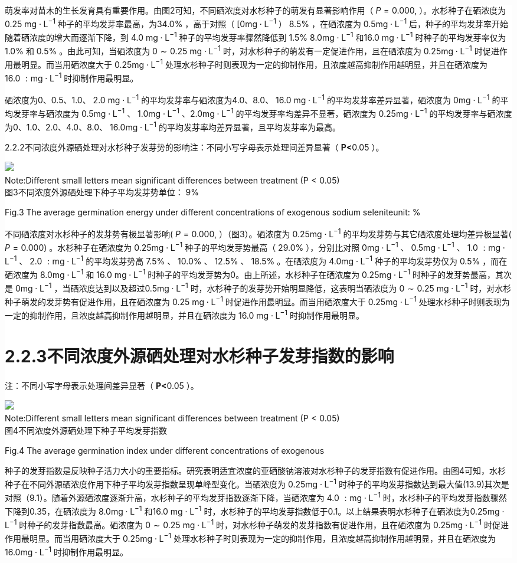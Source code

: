 萌发率对苗木的生长发育具有重要作用。由图2可知，不同硒浓度对水杉种子的萌发有显著影响作用（ $\scriptstyle P = 0 . 0 0 0 { \mathrm { , } }$ ）。水杉种子在硒浓度为 $0 . 2 5 ~ \mathrm { m g { \cdot } L ^ { - 1 } }$ 种子的平均发芽率最高，为$34 . 0 \%$ ，高于对照（ $\mathrm { { [ 0 m g \cdot L ^ { - 1 } } }$ ） $8 . 5 \%$ ，在硒浓度为 $0 . 5 \mathrm { m g \cdot L ^ { - 1 } }$ 后，种子的平均发芽率开始随着硒浓度的增大而逐渐下降，到 $4 . 0 \ \mathrm { m g \cdot L ^ { - 1 } }$ 种子的平均发芽率骤然降低到 $1 . 5 \%$ $8 . 0 \mathrm { m g \cdot L ^ { - 1 } }$ 和$1 6 . 0 \ \mathrm { m g { \cdot } L ^ { - 1 } }$ 时种子的平均发芽率仅为 $1 . 0 \%$ 和 $0 . 5 \%$ 。由此可知，当硒浓度为 $0 { \sim } 0 . 2 5 \ \mathrm { m g { \cdot } L ^ { - 1 } }$ 时，对水杉种子的萌发有一定促进作用，且在硒浓度为 $0 . 2 5 \mathrm { m g } { \cdot } \mathrm { L } ^ { - 1 }$ 时促进作用最明显。而当用硒浓度大于 $0 . 2 5 \mathrm { m g } { \cdot } \mathrm { L } ^ { - 1 }$ 处理水杉种子时则表现为一定的抑制作用，且浓度越高抑制作用越明显，并且在硒浓度为 $1 6 . 0 \ : \mathrm { m g } { \cdot } \mathrm { L } ^ { - 1 }$ 时抑制作用最明显。

硒浓度为0、0.5、1.0、 $2 . 0 \ \mathrm { m g \cdot L ^ { - 1 } }$ 的平均发芽率与硒浓度为4.0、8.0、 $1 6 . 0 \ \mathrm { m g { \cdot } L ^ { - 1 } }$ 的平均发芽率差异显著，硒浓度为 $0 \mathrm { m g \cdot L ^ { - 1 } }$ 的平均发芽率与硒浓度为 $0 . 5 \mathrm { m g } \cdot \mathrm { L } ^ { - 1 }$ 、 $1 . 0 \mathrm { m g } { \cdot } \mathrm { L } ^ { - 1 }$ 、2.0$\mathrm { { m g } { \cdot } L ^ { - 1 } }$ 的平均发芽率均差异不显著，硒浓度为 $0 . 2 5 \mathrm { m g } { \cdot } \mathrm { L } ^ { - 1 }$ 的平均发芽率与硒浓度为0、1.0、2.0、4.0、8.0、 $1 6 . 0 \mathrm { m g } { \cdot } \mathrm { L } ^ { - 1 }$ 的平均发芽率均差异显著，且平均发芽率为最高。

2.2.2不同浓度外源硒处理对水杉种子发芽势的影响注：不同小写字母表示处理间差异显著（ $\scriptstyle \mathbf { P < } 0 . 0 5$ ）。

![](images/573cd89e3f6cb307b71c6ff57f3651626b7b3af03924ff2ba61f3a01fabd6215.jpg)  
Note:Different small letters mean significant differences between treatment $( \mathrm { P } { < } 0 . 0 5 )$   
图3不同浓度外源硒处理下种子平均发芽势单位： $9 \%$

Fig.3 The average germination energy under different concentrations of exogenous sodium seleniteunit: $\%$

不同硒浓度对水杉种子的发芽势有极显著影响( $\scriptstyle P = 0 . 0 0 0 { \mathrm { , } }$ ）（图3）。硒浓度为 $0 . 2 5 \mathrm { m g } { \cdot } \mathrm { L } ^ { - 1 }$ 的平均发芽势与其它硒浓度处理均差异极显著( $\scriptstyle P = 0 . 0 0 0 )$ 。水杉种子在硒浓度为 $0 . 2 5 \mathrm { m g } { \cdot } \mathrm { L } ^ { - 1 }$ 种子的平均发芽势最高（ $2 9 . 0 \%$ ），分别比对照 $0 \mathrm { m g \cdot L ^ { - 1 } }$ 、 $0 . 5 \mathrm { m g } \cdot \mathrm { L } ^ { - 1 }$ 、 $1 . 0 \ : \mathrm { m g } { \cdot } \mathrm { L } ^ { - 1 }$ 、 $2 . 0 \ : \mathrm { m g \cdot L ^ { - 1 } }$ 的平均发芽势高 $7 . 5 \%$ 、 $10 . 0 \%$ 、 $12 . 5 \%$ 、 $1 8 . 5 \%$ 。在硒浓度为 $4 . 0 \mathrm { m g \cdot L ^ { - 1 } }$ 种子的平均发芽势仅为 $0 . 5 \%$ ，而在硒浓度为 $8 . 0 \mathrm { m g \cdot L ^ { - 1 } }$ 和 $1 6 . 0 \ \mathrm { m g { \cdot } L ^ { - 1 } }$ 时种子的平均发芽势为0。由上所述，水杉种子在硒浓度为 $0 . 2 5 \mathrm { m g } { \cdot } \mathrm { L } ^ { - 1 }$ 时种子的发芽势最高，其次是 $0 \mathrm { m g \cdot L ^ { - 1 } }$ ，当硒浓度达到以及超过$0 . 5 \mathrm { m g \cdot L ^ { - 1 } }$ 时，水杉种子的发芽势开始明显降低，这表明当硒浓度为 $0 { \sim } 0 . 2 5 \ \mathrm { m g { \cdot } L ^ { - 1 } }$ 时，对水杉种子萌发的发芽势有促进作用，且在硒浓度为 $0 . 2 5 ~ \mathrm { m g { \cdot } L ^ { - 1 } }$ 时促进作用最明显。而当用硒浓度大于 $0 . 2 5 \mathrm { m g } { \cdot } \mathrm { L } ^ { - 1 }$ 处理水杉种子时则表现为一定的抑制作用，且浓度越高抑制作用越明显，并且在硒浓度为 $1 6 . 0 \ \mathrm { m g { \cdot } L ^ { - 1 } }$ 时抑制作用最明显。

# 2.2.3不同浓度外源硒处理对水杉种子发芽指数的影响

注：不同小写字母表示处理间差异显著（ $\scriptstyle \mathbf { P < } 0 . 0 5$ ）。

![](images/5ee6f8176314abd2e445f71075e98031c7dd028822637198de754a1f41c5cc8e.jpg)  
Note:Different small letters mean significant differences between treatment $( \mathrm { P } { < } 0 . 0 5 )$   
图4不同浓度外源硒处理下种子平均发芽指数

Fig.4 The average germination index under different concentrations of exogenous

种子的发芽指数是反映种子活力大小的重要指标。研究表明适宜浓度的亚硒酸钠溶液对水杉种子的发芽指数有促进作用。由图4可知，水杉种子在不同外源硒浓度作用下种子平均发芽指数呈现单峰型变化。当硒浓度为 $0 . 2 5 \mathrm { m g } { \cdot } \mathrm { L } ^ { - 1 }$ 时种子的平均发芽指数达到最大值(13.9)其次是对照（9.1）。随着外源硒浓度逐渐升高，水杉种子的平均发芽指数逐渐下降，当硒浓度为 $4 . 0 \ : \mathrm { m g \cdot L ^ { - 1 } }$ 时，水杉种子的平均发芽指数骤然下降到0.35，在硒浓度为 $8 . 0 \mathrm { m g \cdot L ^ { - 1 } }$ 和$1 6 . 0 \ \mathrm { m g { \cdot } L ^ { - 1 } }$ 时，水杉种子的平均发芽指数低于0.1。以上结果表明水杉种子在硒浓度为0.25$\mathrm { { m g } \cdot L ^ { - 1 } }$ 时种子的发芽指数最高。硒浓度为 $0 { \sim } 0 . 2 5 \ \mathrm { m g { \cdot } L ^ { - 1 } }$ 时，对水杉种子萌发的发芽指数有促进作用，且在硒浓度为 $0 . 2 5 \mathrm { m g } { \cdot } \mathrm { L } ^ { - 1 }$ 时促进作用最明显。而当用硒浓度大于 $0 . 2 5 \mathrm { m g } { \cdot } \mathrm { L } ^ { - 1 }$ 处理水杉种子时则表现为一定的抑制作用，且浓度越高抑制作用越明显，并且在硒浓度为16.0$\mathrm { { m g } { \cdot } L ^ { - 1 } }$ 时抑制作用最明显。
